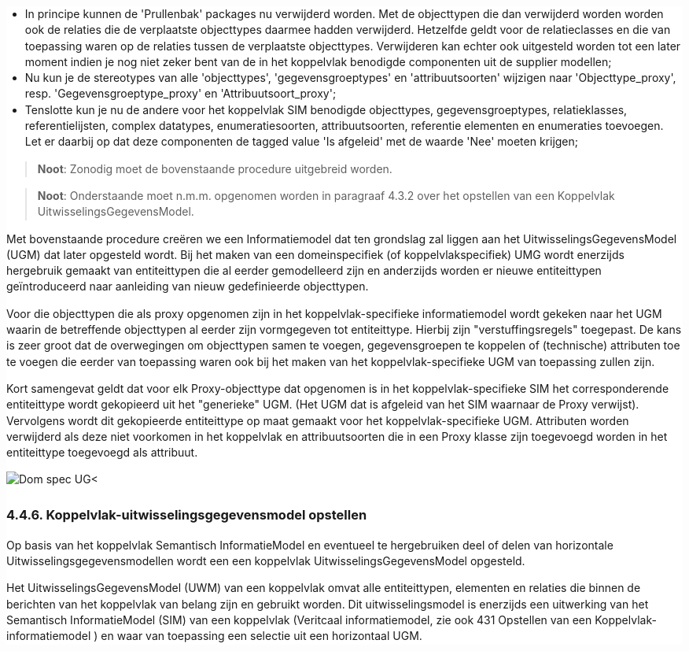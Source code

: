 * In principe kunnen de 'Prullenbak' packages nu verwijderd worden. Met de objecttypen die dan verwijderd worden worden ook de relaties die de verplaatste objecttypes 
  daarmee hadden verwijderd. Hetzelfde geldt voor de relatieclasses en die van toepassing waren op de relaties tussen de verplaatste objecttypes. Verwijderen kan 
  echter ook uitgesteld worden tot een later moment indien je nog niet zeker bent van de in het koppelvlak benodigde componenten uit de supplier modellen;
* Nu kun je de stereotypes van alle 'objecttypes', 'gegevensgroeptypes' en 'attribuutsoorten' wijzigen naar 'Objecttype_proxy', resp. 'Gegevensgroeptype_proxy' en 
  'Attribuutsoort_proxy';
* Tenslotte kun je nu de andere voor het koppelvlak SIM benodigde objecttypes, gegevensgroeptypes, relatieklasses, referentielijsten, complex datatypes, 
  enumeratiesoorten, attribuutsoorten, referentie elementen en enumeraties toevoegen. Let er daarbij op dat deze componenten de tagged value 'Is afgeleid' met de waarde 'Nee' moeten krijgen;

> **Noot**: Zonodig moet de bovenstaande procedure uitgebreid worden.  

> **Noot**: Onderstaande moet n.m.m. opgenomen worden in paragraaf 4.3.2 over het opstellen van een Koppelvlak UitwisselingsGegevensModel.

Met bovenstaande procedure creëren we een Informatiemodel dat ten grondslag zal liggen aan het UitwisselingsGegevensModel (UGM) dat later opgesteld wordt. Bij het 
maken van een domeinspecifiek (of koppelvlakspecifiek) UMG wordt enerzijds hergebruik gemaakt van entiteittypen die al eerder gemodelleerd zijn en anderzijds worden 
er nieuwe entiteittypen geïntroduceerd naar aanleiding van nieuw gedefinieerde objecttypen. 

Voor die objecttypen die als proxy opgenomen zijn in het koppelvlak-specifieke informatiemodel wordt gekeken naar het UGM waarin de betreffende objecttypen al eerder 
zijn vormgegeven tot entiteittype. Hierbij zijn "verstuffingsregels" toegepast. De kans is zeer groot dat de overwegingen om objecttypen samen te voegen, 
gegevensgroepen te koppelen of (technische) attributen toe te voegen die eerder van toepassing waren ook bij het maken van het koppelvlak-specifieke UGM van 
toepassing zullen zijn. 

Kort samengevat geldt dat voor elk Proxy-objecttype dat opgenomen is in het koppelvlak-specifieke SIM het corresponderende entiteittype wordt gekopieerd uit het 
"generieke" UGM. (Het UGM dat is afgeleid van het SIM waarnaar de Proxy verwijst). 
Vervolgens wordt dit gekopieerde entiteittype op maat gemaakt voor het koppelvlak-specifieke UGM. Attributen worden verwijderd als deze niet voorkomen in het 
koppelvlak en attribuutsoorten die in een Proxy klasse zijn toegevoegd worden in het entiteittype toegevoegd als attribuut. 

![Dom spec UG<][Dom-spec-UGM]

### 4.4.6. Koppelvlak-uitwisselingsgegevensmodel opstellen

Op basis van het koppelvlak Semantisch InformatieModel en eventueel te hergebruiken deel of delen van horizontale Uitwisselingsgegevensmodellen wordt een een 
koppelvlak UitwisselingsGegevensModel opgesteld. 

Het UitwisselingsGegevensModel (UWM) van een koppelvlak omvat alle entiteittypen, elementen en relaties die binnen de berichten van het koppelvlak van belang zijn en
gebruikt worden. 
Dit uitwisselingsmodel is enerzijds een uitwerking van het Semantisch InformatieModel (SIM) van een koppelvlak (Veritcaal informatiemodel, zie ook  431 Opstellen van 
een Koppelvlak-informatiemodel ) en waar van toepassing een selectie uit een horizontaal UGM. 


[PackageControlOptions]: https://kinggemeenten.plan.io/attachments/download/161704
[Domein-specifiek-SIM]: https://kinggemeenten.plan.io/attachments/download/159542/Dom-spec%20SIM.JPG
[Domein-specifiek-UGM]: https://kinggemeenten.plan.io/attachments/download/159479/Dom-spec%20UMG.JPG
[Dom-spec-UGM]: https://kinggemeenten.plan.io/attachments/download/159479/Dom-spec%20UMG.JPG